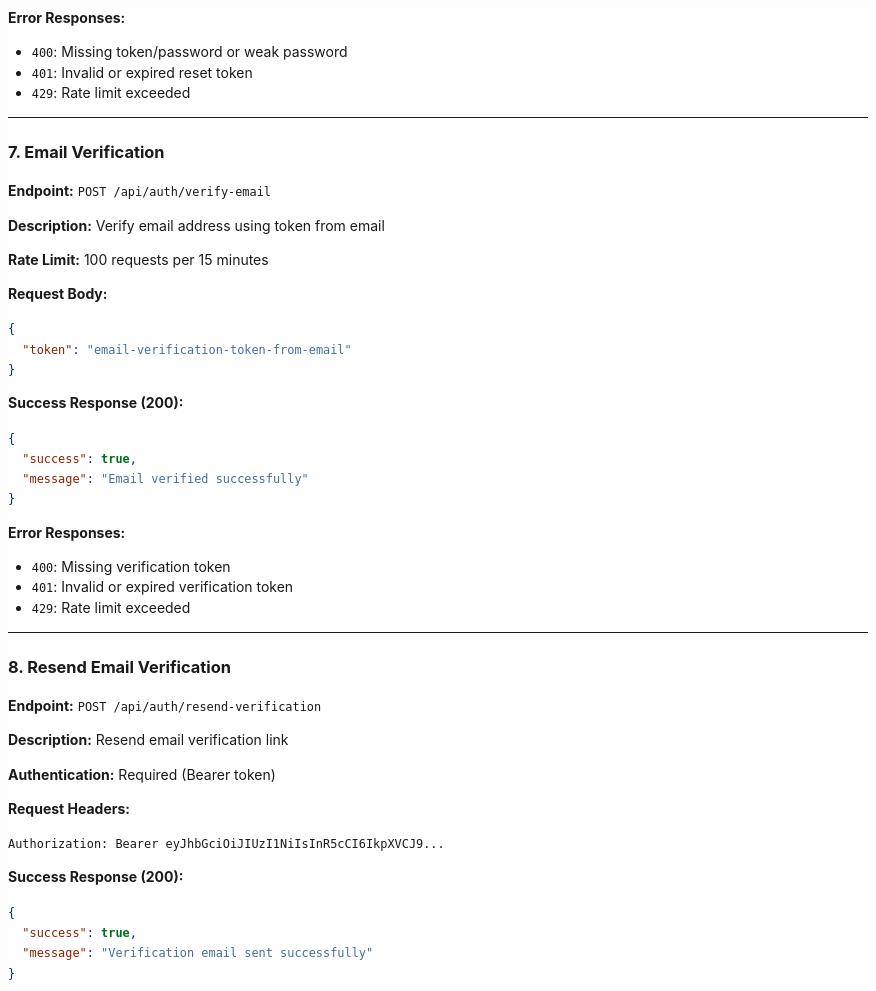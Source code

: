 **Error Responses:**
- `400`: Missing token/password or weak password
- `401`: Invalid or expired reset token
- `429`: Rate limit exceeded

---

### 7. Email Verification

**Endpoint:** `POST /api/auth/verify-email`

**Description:** Verify email address using token from email

**Rate Limit:** 100 requests per 15 minutes

**Request Body:**
```json
{
  "token": "email-verification-token-from-email"
}
```

**Success Response (200):**
```json
{
  "success": true,
  "message": "Email verified successfully"
}
```

**Error Responses:**
- `400`: Missing verification token
- `401`: Invalid or expired verification token
- `429`: Rate limit exceeded

---

### 8. Resend Email Verification

**Endpoint:** `POST /api/auth/resend-verification`

**Description:** Resend email verification link

**Authentication:** Required (Bearer token)

**Request Headers:**
```
Authorization: Bearer eyJhbGciOiJIUzI1NiIsInR5cCI6IkpXVCJ9...
```

**Success Response (200):**
```json
{
  "success": true,
  "message": "Verification email sent successfully"
}
```
